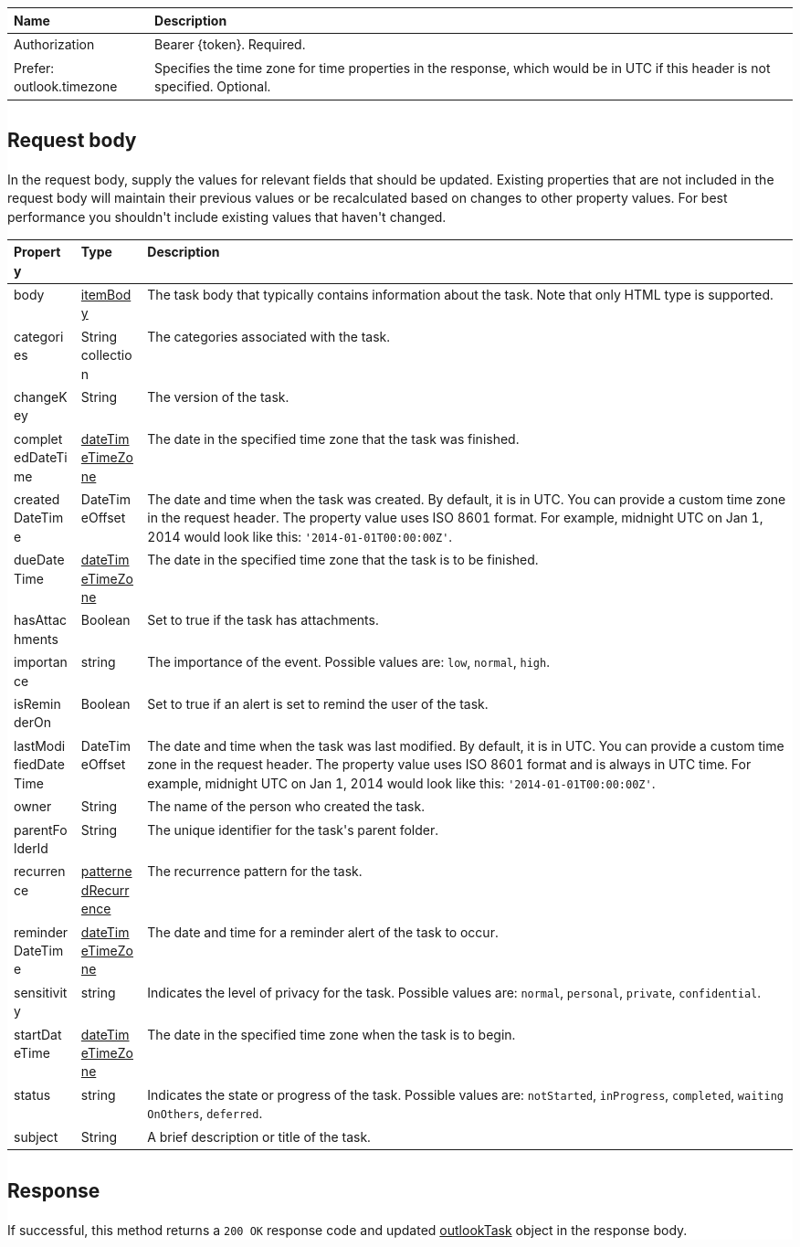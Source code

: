 | Name       | Description|
|:-----------|:-----------|
| Authorization  | Bearer {token}. Required. |
| Prefer: outlook.timezone | Specifies the time zone for time properties in the response, which would be in UTC if this header is not specified. Optional.|

## Request body

In the request body, supply the values for relevant fields that should be updated. Existing properties that are not included in the request body will maintain their previous values or be recalculated based on changes to other property values. For best performance you shouldn't include existing values that haven't changed.

| Property | Type | Description |
|:---------------|:--------|:----------|
|body|[itemBody](../resources/itembody.md)|The task body that typically contains information about the task. Note that only HTML type is supported.|
|categories|String collection|The categories associated with the task.|
|changeKey|String|The version of the task.|
|completedDateTime|[dateTimeTimeZone](../resources/datetimetimezone.md)|The date in the specified time zone that the task was finished.|
|createdDateTime|DateTimeOffset|The date and time when the task was created. By default, it is in UTC. You can provide a custom time zone in the request header. The property value uses ISO 8601 format. For example, midnight UTC on Jan 1, 2014 would look like this: `'2014-01-01T00:00:00Z'`.|
|dueDateTime|[dateTimeTimeZone](../resources/datetimetimezone.md)|The date in the specified time zone that the task is to be finished.|
|hasAttachments|Boolean|Set to true if the task has attachments.|
|importance|string|The importance of the event. Possible values are: `low`, `normal`, `high`.|
|isReminderOn|Boolean|Set to true if an alert is set to remind the user of the task.|
|lastModifiedDateTime|DateTimeOffset|The date and time when the task was last modified. By default, it is in UTC. You can provide a custom time zone in the request header. The property value uses ISO 8601 format and is always in UTC time. For example, midnight UTC on Jan 1, 2014 would look like this: `'2014-01-01T00:00:00Z'`.|
|owner|String|The name of the person who created the task.|
|parentFolderId|String|The unique identifier for the task's parent folder.|
|recurrence|[patternedRecurrence](../resources/patternedrecurrence.md)|The recurrence pattern for the task.|
|reminderDateTime|[dateTimeTimeZone](../resources/datetimetimezone.md)|The date and time for a reminder alert of the task to occur.|
|sensitivity|string|Indicates the level of privacy for the task. Possible values are: `normal`, `personal`, `private`, `confidential`.|
|startDateTime|[dateTimeTimeZone](../resources/datetimetimezone.md)|The date in the specified time zone when the task is to begin.|
|status|string|Indicates the state or progress of the task. Possible values are: `notStarted`, `inProgress`, `completed`, `waitingOnOthers`, `deferred`.|
|subject|String|A brief description or title of the task.|

## Response

If successful, this method returns a `200 OK` response code and updated [outlookTask](../resources/outlooktask.md) object in the response body.
